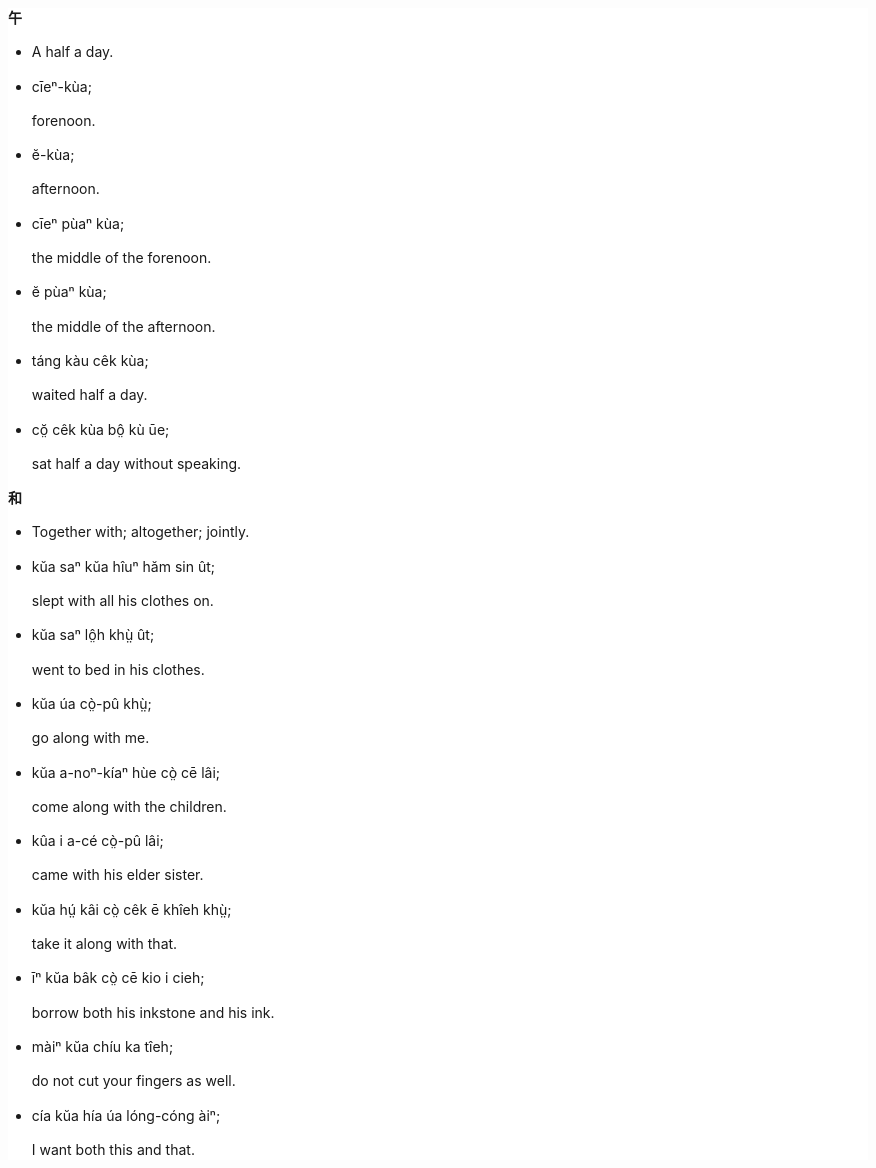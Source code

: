 **午**
- A half a day.

- cīeⁿ-kùa;

  forenoon.

- ĕ-kùa;

  afternoon.

- cīeⁿ pùaⁿ kùa;

  the middle of the forenoon.

- ĕ pùaⁿ kùa;

  the middle of the afternoon.

- táng kàu cêk kùa;

  waited half a day.

- cŏ̤ cêk kùa bô̤ kù ūe;

  sat half a day without speaking.

**和**
- Together with; altogether; jointly.

- kŭa saⁿ kŭa hîuⁿ hăm sin ût;

  slept with all his clothes on.

- kŭa saⁿ lô̤h khṳ̀ ût;

  went to bed in his clothes.

- kŭa úa cò̤-pû khṳ̀;

  go along with me.

- kŭa a-noⁿ-kíaⁿ hùe cò̤ cē lâi;

  come along with the children.

- kûa i a-cé cò̤-pû lâi;

  came with his elder sister.

- kŭa hṳ́ kâi cò̤ cêk ē khîeh khṳ̀;

  take it along with that.

- īⁿ kŭa bâk cò̤ cē kio i cieh;

  borrow both his inkstone and his ink.

- màiⁿ kŭa chíu ka tîeh;

  do not cut your fingers as well.

- cía kŭa hía úa lóng-cóng àiⁿ;

  I want both this and that.
